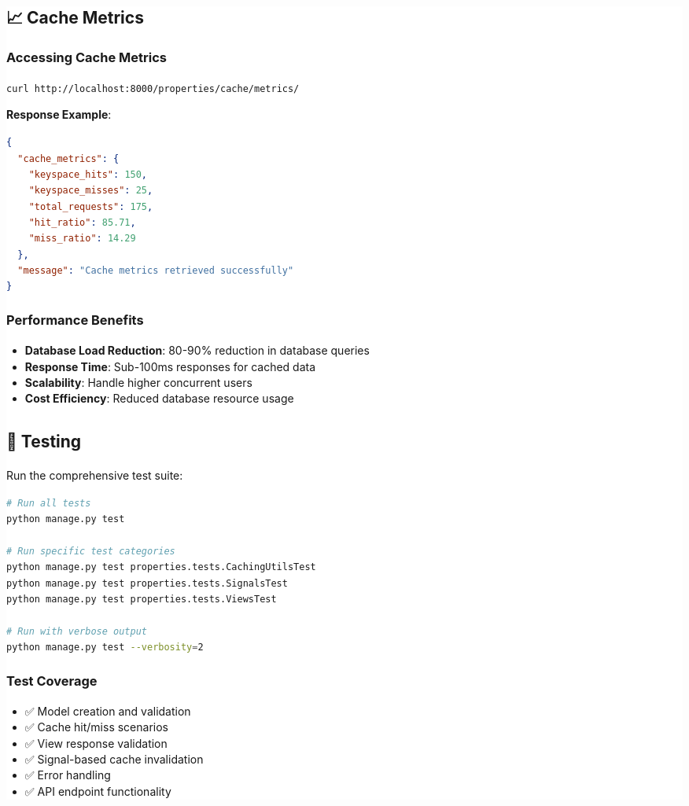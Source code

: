 ## 📈 Cache Metrics

### Accessing Cache Metrics

```bash
curl http://localhost:8000/properties/cache/metrics/
```

**Response Example**:
```json
{
  "cache_metrics": {
    "keyspace_hits": 150,
    "keyspace_misses": 25,
    "total_requests": 175,
    "hit_ratio": 85.71,
    "miss_ratio": 14.29
  },
  "message": "Cache metrics retrieved successfully"
}
```

### Performance Benefits

- **Database Load Reduction**: 80-90% reduction in database queries
- **Response Time**: Sub-100ms responses for cached data
- **Scalability**: Handle higher concurrent users
- **Cost Efficiency**: Reduced database resource usage

## 🧪 Testing

Run the comprehensive test suite:

```bash
# Run all tests
python manage.py test

# Run specific test categories
python manage.py test properties.tests.CachingUtilsTest
python manage.py test properties.tests.SignalsTest
python manage.py test properties.tests.ViewsTest

# Run with verbose output
python manage.py test --verbosity=2
```

### Test Coverage

- ✅ Model creation and validation
- ✅ Cache hit/miss scenarios
- ✅ View response validation
- ✅ Signal-based cache invalidation
- ✅ Error handling
- ✅ API endpoint functionality
